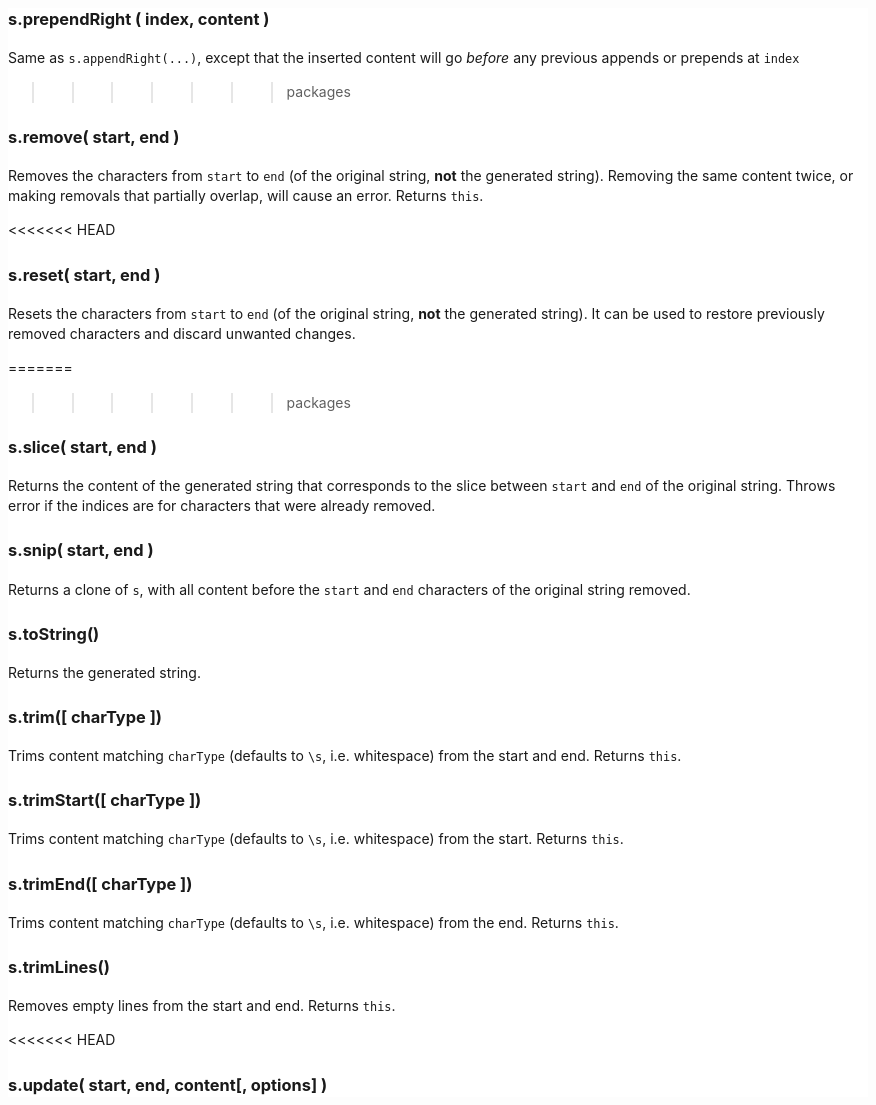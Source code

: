 ### s.prependRight ( index, content )

Same as `s.appendRight(...)`, except that the inserted content will go *before* any previous appends or prepends at `index`
>>>>>>> packages

### s.remove( start, end )

Removes the characters from `start` to `end` (of the original string, **not** the generated string). Removing the same content twice, or making removals that partially overlap, will cause an error. Returns `this`.

<<<<<<< HEAD
### s.reset( start, end )

Resets the characters from `start` to `end` (of the original string, **not** the generated string).
It can be used to restore previously removed characters and discard unwanted changes.

=======
>>>>>>> packages
### s.slice( start, end )

Returns the content of the generated string that corresponds to the slice between `start` and `end` of the original string. Throws error if the indices are for characters that were already removed.

### s.snip( start, end )

Returns a clone of `s`, with all content before the `start` and `end` characters of the original string removed.

### s.toString()

Returns the generated string.

### s.trim([ charType ])

Trims content matching `charType` (defaults to `\s`, i.e. whitespace) from the start and end. Returns `this`.

### s.trimStart([ charType ])

Trims content matching `charType` (defaults to `\s`, i.e. whitespace) from the start. Returns `this`.

### s.trimEnd([ charType ])

Trims content matching `charType` (defaults to `\s`, i.e. whitespace) from the end. Returns `this`.

### s.trimLines()

Removes empty lines from the start and end. Returns `this`.

<<<<<<< HEAD
### s.update( start, end, content[, options] )
